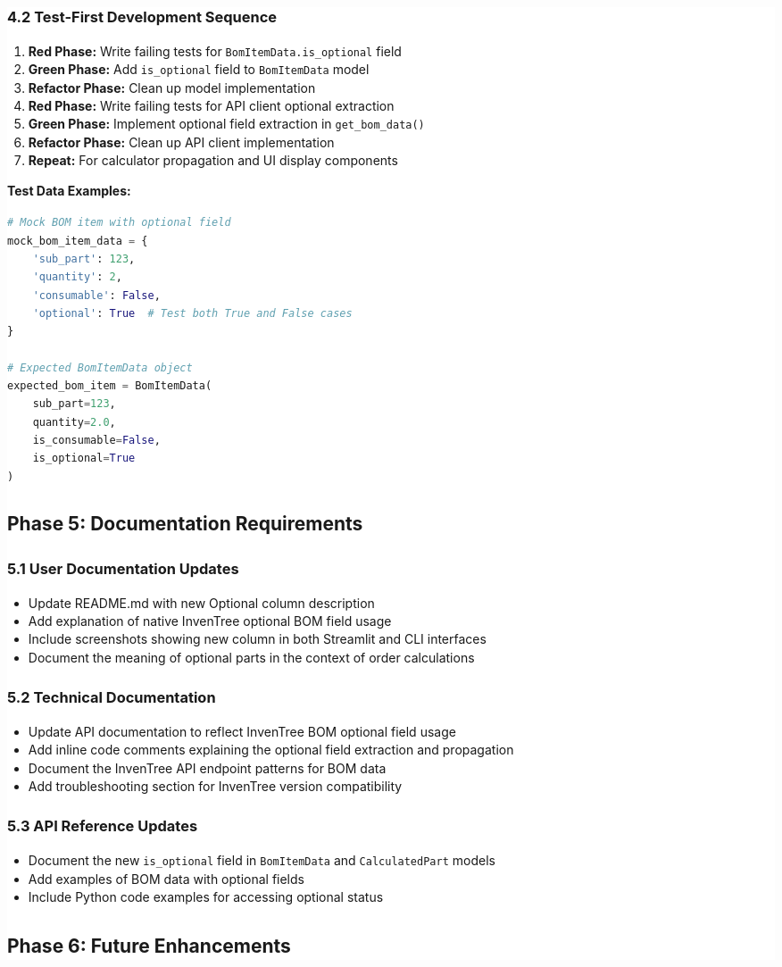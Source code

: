 ### 4.2 Test-First Development Sequence

1. **Red Phase:** Write failing tests for `BomItemData.is_optional` field
2. **Green Phase:** Add `is_optional` field to `BomItemData` model
3. **Refactor Phase:** Clean up model implementation
4. **Red Phase:** Write failing tests for API client optional extraction
5. **Green Phase:** Implement optional field extraction in `get_bom_data()`
6. **Refactor Phase:** Clean up API client implementation
7. **Repeat:** For calculator propagation and UI display components

**Test Data Examples:**
```python
# Mock BOM item with optional field
mock_bom_item_data = {
    'sub_part': 123,
    'quantity': 2,
    'consumable': False,
    'optional': True  # Test both True and False cases
}

# Expected BomItemData object
expected_bom_item = BomItemData(
    sub_part=123,
    quantity=2.0,
    is_consumable=False,
    is_optional=True
)
```

## Phase 5: Documentation Requirements

### 5.1 User Documentation Updates

- Update README.md with new Optional column description
- Add explanation of native InvenTree optional BOM field usage
- Include screenshots showing new column in both Streamlit and CLI interfaces
- Document the meaning of optional parts in the context of order calculations

### 5.2 Technical Documentation

- Update API documentation to reflect InvenTree BOM optional field usage
- Add inline code comments explaining the optional field extraction and propagation
- Document the InvenTree API endpoint patterns for BOM data
- Add troubleshooting section for InvenTree version compatibility

### 5.3 API Reference Updates

- Document the new `is_optional` field in `BomItemData` and `CalculatedPart` models
- Add examples of BOM data with optional fields
- Include Python code examples for accessing optional status

## Phase 6: Future Enhancements
